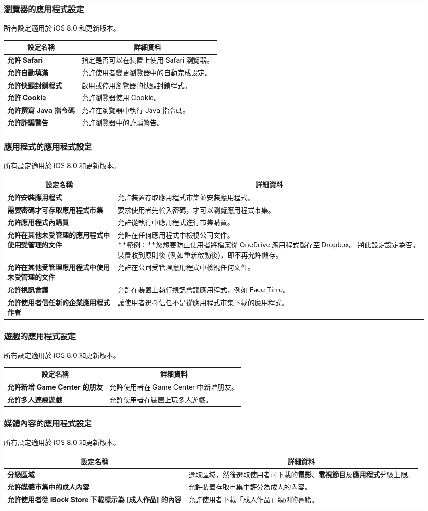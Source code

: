 ### <a name="application-settings-for-the-browser"></a>瀏覽器的應用程式設定
所有設定適用於 iOS 8.0 和更新版本。

|設定名稱|詳細資料|
|----------------|-------|
|**允許 Safari**|指定是否可以在裝置上使用 Safari 瀏覽器。|
|**允許自動填滿**|允許使用者變更瀏覽器中的自動完成設定。|
|**允許快顯封鎖程式**|啟用或停用瀏覽器的快顯封鎖程式。|
|**允許 Cookie**|允許瀏覽器使用 Cookie。|
|**允許撰寫 Java 指令碼**|允許在瀏覽器中執行 Java 指令碼。|
|**允許詐騙警告**|允許瀏覽器中的詐騙警告。|

### <a name="application-settings-for-apps"></a>應用程式的應用程式設定
所有設定適用於 iOS 8.0 和更新版本。

|設定名稱|詳細資料|
|----------------|-------|
|**允許安裝應用程式**|允許裝置存取應用程式市集並安裝應用程式。|
|**需要密碼才可存取應用程式市集**|要求使用者先輸入密碼，才可以瀏覽應用程式市集。|
|**允許應用程式內購買**|允許從執行中應用程式進行市集購買。|
|**允許在其他未受管理的應用程式中使用受管理的文件**|允許在任何應用程式中檢視公司文件。<br>**範例︰**您想要防止使用者將檔案從 OneDrive 應用程式儲存至 Dropbox。 將此設定設定為否。 裝置收到原則後 (例如重新啟動後)，即不再允許儲存。|
|**允許在其他受管理應用程式中使用未受管理的文件**|允許在公司受管理應用程式中檢視任何文件。|
|**允許視訊會議**|允許在裝置上執行視訊會議應用程式，例如 Face Time。|
|**允許使用者信任新的企業應用程式作者**|讓使用者選擇信任不是從應用程式市集下載的應用程式。|


### <a name="application-settings-for-games"></a>遊戲的應用程式設定
所有設定適用於 iOS 8.0 和更新版本。

|設定名稱|詳細資料|
|----------------|-------|
|**允許新增 Game Center 的朋友**|允許使用者在 Game Center 中新增朋友。|
|**允許多人連線遊戲**|允許使用者在裝置上玩多人遊戲。|

### <a name="application-settings-for-media-content"></a>媒體內容的應用程式設定
所有設定適用於 iOS 8.0 和更新版本。

|設定名稱|詳細資料|
|----------------|-------|
|**分級區域**|選取區域，然後選取使用者可下載的**電影**、**電視節目**及**應用程式**分級上限。|
|**允許媒體市集中的成人內容**|允許裝置存取市集中評分為成人的內容。|
|**允許使用者從 iBook Store 下載標示為 [成人作品] 的內容**|允許使用者下載「成人作品」類別的書籍。|
